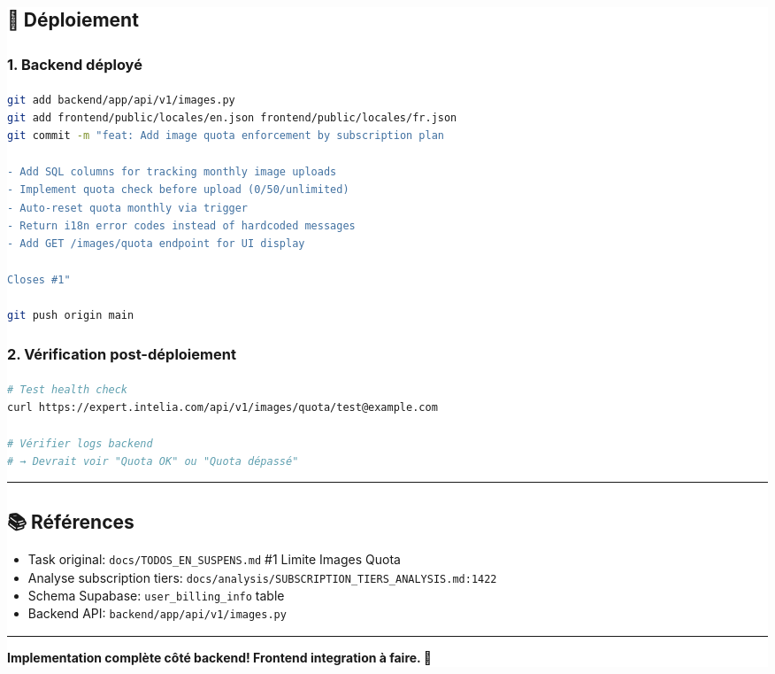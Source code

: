 
## 🚀 Déploiement

### 1. Backend déployé
```bash
git add backend/app/api/v1/images.py
git add frontend/public/locales/en.json frontend/public/locales/fr.json
git commit -m "feat: Add image quota enforcement by subscription plan

- Add SQL columns for tracking monthly image uploads
- Implement quota check before upload (0/50/unlimited)
- Auto-reset quota monthly via trigger
- Return i18n error codes instead of hardcoded messages
- Add GET /images/quota endpoint for UI display

Closes #1"

git push origin main
```

### 2. Vérification post-déploiement

```bash
# Test health check
curl https://expert.intelia.com/api/v1/images/quota/test@example.com

# Vérifier logs backend
# → Devrait voir "Quota OK" ou "Quota dépassé"
```

---

## 📚 Références

- Task original: `docs/TODOS_EN_SUSPENS.md` #1 Limite Images Quota
- Analyse subscription tiers: `docs/analysis/SUBSCRIPTION_TIERS_ANALYSIS.md:1422`
- Schema Supabase: `user_billing_info` table
- Backend API: `backend/app/api/v1/images.py`

---

**Implementation complète côté backend! Frontend integration à faire. 🎉**
